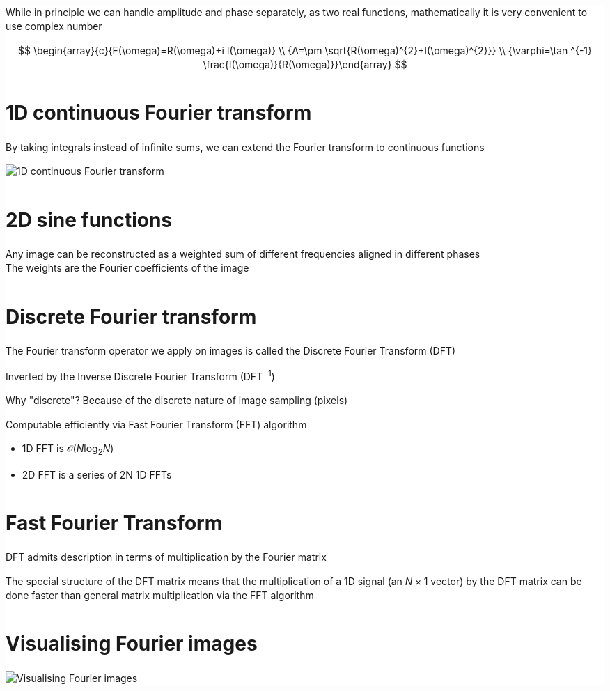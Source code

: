 While in principle we can handle amplitude and phase separately, as two
real functions, mathematically it is very convenient to use complex
number

$$
\begin{array}{c}{F(\omega)=R(\omega)+i I(\omega)} \\ {A=\pm \sqrt{R(\omega)^{2}+I(\omega)^{2}}} \\ {\varphi=\tan ^{-1} \frac{I(\omega)}{R(\omega)}}\end{array}
$$

# 1D continuous Fourier transform

By taking integrals instead of infinite sums, we can extend the Fourier
transform to continuous functions

![1D continuous Fourier transform](/img/Year_2/Software_Methodologies/Image_Processing/Fourier_Representation/1D_Continuous_Fourier.webp)

# 2D sine functions

Any image can be reconstructed as a weighted sum of different
frequencies aligned in different phases\
The weights are the Fourier coefficients of the image

# Discrete Fourier transform

The Fourier transform operator we apply on images is called the Discrete
Fourier Transform (DFT)

Inverted by the Inverse Discrete Fourier Transform (DFT$^{-1}$)

Why "discrete"? Because of the discrete nature of image sampling
(pixels)

Computable efficiently via Fast Fourier Transform (FFT) algorithm

-   1D FFT is $\mathcal{O}(N\log_2N)$

-   2D FFT is a series of 2N 1D FFTs

# Fast Fourier Transform

DFT admits description in terms of multiplication by the Fourier matrix

The special structure of the DFT matrix means that the multiplication of
a 1D signal (an $N\times 1$ vector) by the DFT matrix can be done faster
than general matrix multiplication via the FFT algorithm

# Visualising Fourier images

![Visualising Fourier images](/img/Year_2/Software_Methodologies/Image_Processing/Fourier_Representation/visualise.webp)
